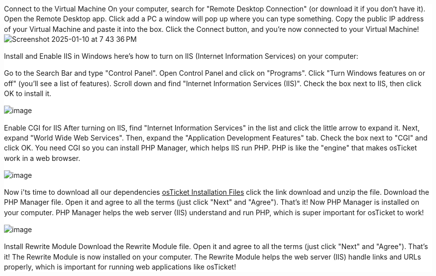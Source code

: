 <p>
Connect to the Virtual Machine
On your computer, search for "Remote Desktop Connection" (or download it if you don’t have it).
Open the Remote Desktop app. Click add a PC a window will pop up where you can type something.
Copy the public IP address of your Virtual Machine and paste it into the box.
Click the Connect button, and you’re now connected to your Virtual Machine!

<img width="1282" alt="Screenshot 2025-01-10 at 7 43 36 PM" src="https://github.com/user-attachments/assets/24a169ca-daf6-4e6a-aaa3-218d5efb5d40" />

</p>

<p>
  Install and Enable IIS in Windows
here’s how to turn on IIS (Internet Information Services) on your computer:

Go to the Search Bar and type "Control Panel".
Open Control Panel and click on "Programs".
Click "Turn Windows features on or off" (you’ll see a list of features).
Scroll down and find "Internet Information Services (IIS)".
Check the box next to IIS, then click OK to install it.

![image](https://github.com/user-attachments/assets/4cf2cd9c-0ae6-4339-a50f-9c5aadcddcfd)

</p>

<p>
Enable CGI for IIS
After turning on IIS, find "Internet Information Services" in the list and click the little arrow to expand it.
Next, expand "World Wide Web Services".
Then, expand the "Application Development Features" tab.
Check the box next to "CGI" and click OK.
You need CGI so you can install PHP Manager, which helps IIS run PHP. PHP is like the "engine" that makes osTicket work in a web browser.

![image](https://github.com/user-attachments/assets/7d6010c9-ea42-4264-b0ee-a6e3aee71ace)  
</p>

<p>
 Now i'ts time to download all our dependencies <a href="https://drive.google.com/uc?export=download&id=1b3RBkXTLNGXbibeMuAynkfzdBC1NnqaD">osTicket Installation Files</a> click the link download and unzip the file.
Download the PHP Manager file.
Open it and agree to all the terms (just click "Next" and "Agree").
That’s it! Now PHP Manager is installed on your computer.
PHP Manager helps the web server (IIS) understand and run PHP, which is super important for osTicket to work!
  
  ![image](https://github.com/user-attachments/assets/e8a58a58-b0d1-4eea-98d2-326d1b17648e)
</p>
<p>
 Install Rewrite Module
Download the Rewrite Module file.
Open it and agree to all the terms (just click "Next" and "Agree").
That’s it! The Rewrite Module is now installed on your computer.
The Rewrite Module helps the web server (IIS) handle links and URLs properly, which is important for running web applications like osTicket!
